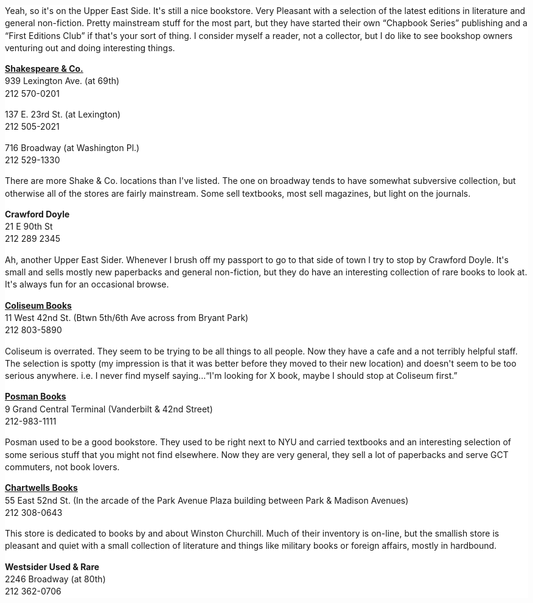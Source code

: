 </p><p>
Yeah, so it's on the Upper East Side. It's still a nice bookstore. Very Pleasant with a selection of the latest editions in literature and general non-fiction. Pretty mainstream stuff for the most part, but they have started their own &#8220;Chapbook Series&#8221; publishing and a &#8220;First Editions Club&#8221; if that's your sort of thing. I consider myself a reader, not a collector, but I do like to see bookshop owners venturing out and doing interesting things.
</p><p>
<strong><a href="http://www.shakeandco.com/index.php" target="_blank" title="Shakespeare &amp; Co.">Shakespeare &#038; Co.</a></strong><strong>
<br /></strong>939 Lexington Ave. (at 69th)
<br />212 570-0201
</p><p>
137 E. 23rd St. (at Lexington)
<br />212 505-2021
</p><p>
716 Broadway (at Washington Pl.)
<br />212 529-1330
</p><p>
There are more Shake &#038; Co. locations than I've listed. The one on broadway tends to have somewhat subversive collection, but otherwise all of the stores are fairly mainstream. Some sell textbooks, most sell magazines, but light on the journals.
</p><p>
<strong>Crawford Doyle</strong>
<br />21 E 90th St
<br />212 289 2345
</p><p>
Ah, another Upper East Sider. Whenever I brush off my passport to go to that side of town I try to stop by Crawford Doyle. It's small and sells mostly new paperbacks and general non-fiction, but they do have an interesting collection of rare books to look at. It's always fun for an occasional browse.
</p><p>
<strong><a href="http://coliseumbooks.com/" target="_blank" title="Coliseum Books">Coliseum Books</a></strong>
<br />11 West 42nd St. (Btwn 5th/6th Ave across from Bryant Park)
<br />212 803-5890
</p><p>
Coliseum is overrated. They seem to be trying to be all things to all people. Now they have a cafe and a not terribly helpful staff. The selection is spotty (my impression is that it was better before they moved to their new location) and doesn't seem to be too serious anywhere. i.e. I never find myself saying...&#8220;I'm looking for X book, maybe I should stop at Coliseum first.&#8221;
</p><p>
<strong><a href="http://www.posmanbooks.com/NASApp/store/IndexJsp" target="_blank" title="Posman Books">Posman Books</a></strong>
<br />9 Grand Central Terminal (Vanderbilt &#038; 42nd Street)
<br />212-983-1111
</p><p>
Posman used to be a good bookstore. They used to be right next to NYU and carried textbooks and an interesting selection of some serious stuff that you might not find elsewhere. Now they are very general, they sell a lot of paperbacks and serve GCT commuters, not book lovers.
</p><p>
<strong><a href="http://www.churchill-books.com/">Chartwells Books</a></strong>
<br />55 East 52nd St. (In the arcade of the Park Avenue Plaza building between Park &#038; Madison Avenues)
<br />212 308-0643
</p><p>
This store is dedicated to books by and about Winston Churchill. Much of their inventory is on-line, but the smallish store is pleasant and quiet with a small collection of literature and things like military books or foreign affairs, mostly in hardbound.
</p><p>
<strong>Westsider Used &#038; Rare</strong>
<br />2246 Broadway (at 80th)
<br />212 362-0706
</p><p>